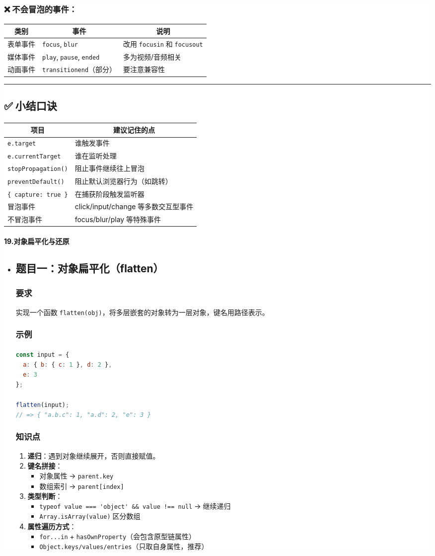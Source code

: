   ### ❌ 不会冒泡的事件：

  | 类别     | 事件                     | 说明                         |
  | -------- | ------------------------ | ---------------------------- |
  | 表单事件 | `focus`, `blur`          | 改用 `focusin` 和 `focusout` |
  | 媒体事件 | `play`, `pause`, `ended` | 多为视频/音频相关            |
  | 动画事件 | `transitionend`（部分）  | 要注意兼容性                 |

  ------

  ## ✅ 小结口诀

  | 项目                | 建议记住的点                        |
  | ------------------- | ----------------------------------- |
  | `e.target`          | 谁触发事件                          |
  | `e.currentTarget`   | 谁在监听处理                        |
  | `stopPropagation()` | 阻止事件继续往上冒泡                |
  | `preventDefault()`  | 阻止默认浏览器行为（如跳转）        |
  | `{ capture: true }` | 在捕获阶段触发监听器                |
  | 冒泡事件            | click/input/change 等多数交互型事件 |
  | 不冒泡事件          | focus/blur/play 等特殊事件          |

#### 19.对象扁平化与还原

- ## 题目一：对象扁平化（flatten）

  ### 要求

  实现一个函数 `flatten(obj)`，将多层嵌套的对象转为一层对象，键名用路径表示。

  ### 示例

  ```js
  const input = {
    a: { b: { c: 1 }, d: 2 },
    e: 3
  };
  
  flatten(input);
  // => { "a.b.c": 1, "a.d": 2, "e": 3 }
  ```

  ### 知识点

  1. **递归**：遇到对象继续展开，否则直接赋值。
  2. **键名拼接**：
     - 对象属性 → `parent.key`
     - 数组索引 → `parent[index]`
  3. **类型判断**：
     - `typeof value === 'object' && value !== null` → 继续递归
     - `Array.isArray(value)` 区分数组
  4. **属性遍历方式**：
     - `for...in` + `hasOwnProperty`（会包含原型链属性）
     - `Object.keys/values/entries`（只取自身属性，推荐）
